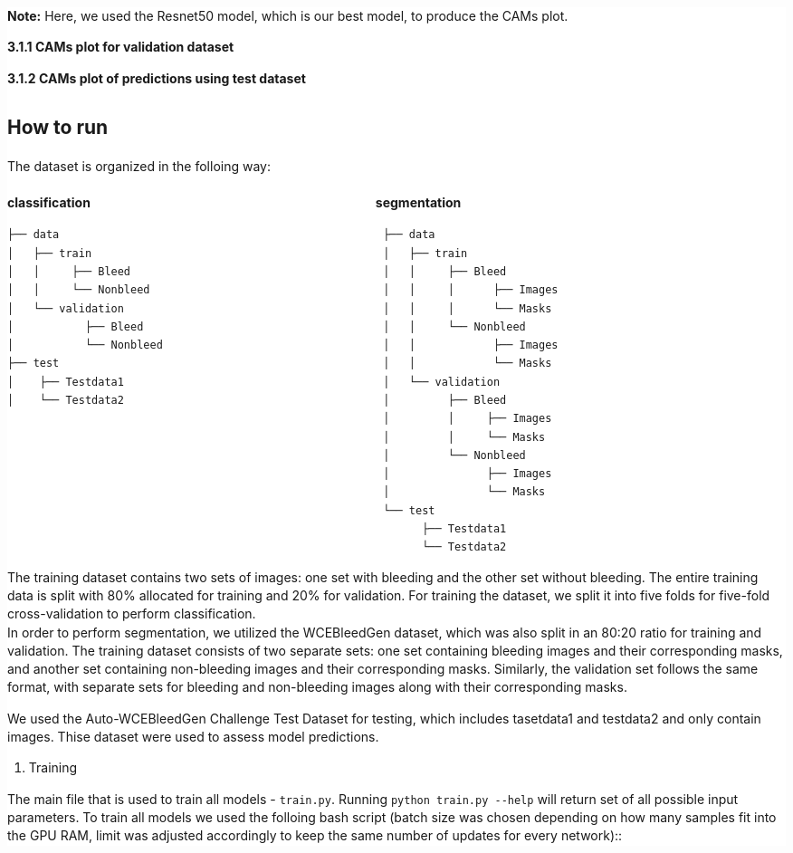 **Note:** Here, we used the Resnet50 model, which is our best model, to produce the CAMs plot.

**3.1.1 CAMs plot for validation dataset**



**3.1.2 CAMs plot of predictions using test dataset**


## How to run

The dataset is organized in the folloing way:
####
**classification** 
&nbsp;&nbsp;&nbsp;&nbsp;&nbsp;&nbsp;&nbsp;&nbsp;&nbsp;&nbsp;&nbsp;&nbsp;&nbsp;&nbsp;&nbsp;&nbsp;&nbsp;&nbsp;&nbsp;&nbsp;&nbsp;&nbsp;&nbsp;&nbsp;&nbsp;&nbsp;&nbsp;&nbsp;&nbsp;&nbsp;&nbsp;&nbsp;&nbsp;&nbsp;&nbsp;&nbsp;&nbsp;&nbsp;&nbsp;&nbsp;&nbsp;&nbsp;&nbsp;&nbsp;&nbsp;&nbsp;&nbsp;&nbsp;&nbsp;&nbsp;&nbsp;&nbsp;&nbsp;&nbsp;&nbsp;&nbsp;&nbsp;&nbsp;&nbsp;&nbsp;&nbsp;&nbsp;&nbsp;&nbsp;&nbsp;&nbsp;&nbsp;&nbsp;&nbsp;&nbsp;&nbsp;&nbsp;&nbsp;&nbsp;&nbsp;&nbsp;&nbsp;&nbsp;
**segmentation**

    ├── data                                                  ├── data
    │   ├── train                                             │   ├── train
    │   │     ├── Bleed                                       │   │     ├── Bleed 
    │   │     └── Nonbleed                                    │   │     │      ├── Images
    │   └── validation                                        │   │     │      └── Masks
    │           ├── Bleed                                     │   │     └── Nonbleed
    │           └── Nonbleed                                  │   │            ├── Images
    ├── test                                                  │   │            └── Masks
    │    ├── Testdata1                                        │   └── validation
    │    └── Testdata2                                        │         ├── Bleed
                                                              │         │     ├── Images
                                                              │         │     └── Masks
                                                              │         └── Nonbleed
                                                              │               ├── Images
                                                              │               └── Masks
                                                              └── test
                                                                    ├── Testdata1
                                                                    └── Testdata2

The training dataset contains two sets of images: one set with bleeding and the other set without bleeding. The entire training data is split with 80% allocated for training and 20% for validation. For training the dataset, we split it into five folds for five-fold cross-validation to perform classification.                                                                    
In order to perform segmentation, we utilized the WCEBleedGen dataset, which was also split in an 80:20 ratio for training and validation. The training dataset consists of two separate sets: one set containing bleeding images and their corresponding masks, and another set containing non-bleeding images and their corresponding masks. Similarly, the validation set follows the same format, with separate sets for bleeding and non-bleeding images along with their corresponding masks.

We used the Auto-WCEBleedGen Challenge Test Dataset for testing, which includes  tasetdata1 and testdata2 and only contain images. Thise dataset were used to assess model predictions.
1. Training

The main file that is used to train all models -  ``train.py``. Running ``python train.py --help`` will return set of all possible input parameters.
To train all models we used the folloing bash script (batch size was chosen depending on how many samples fit into the GPU RAM, limit was adjusted accordingly to keep the same number of updates for every network)::




